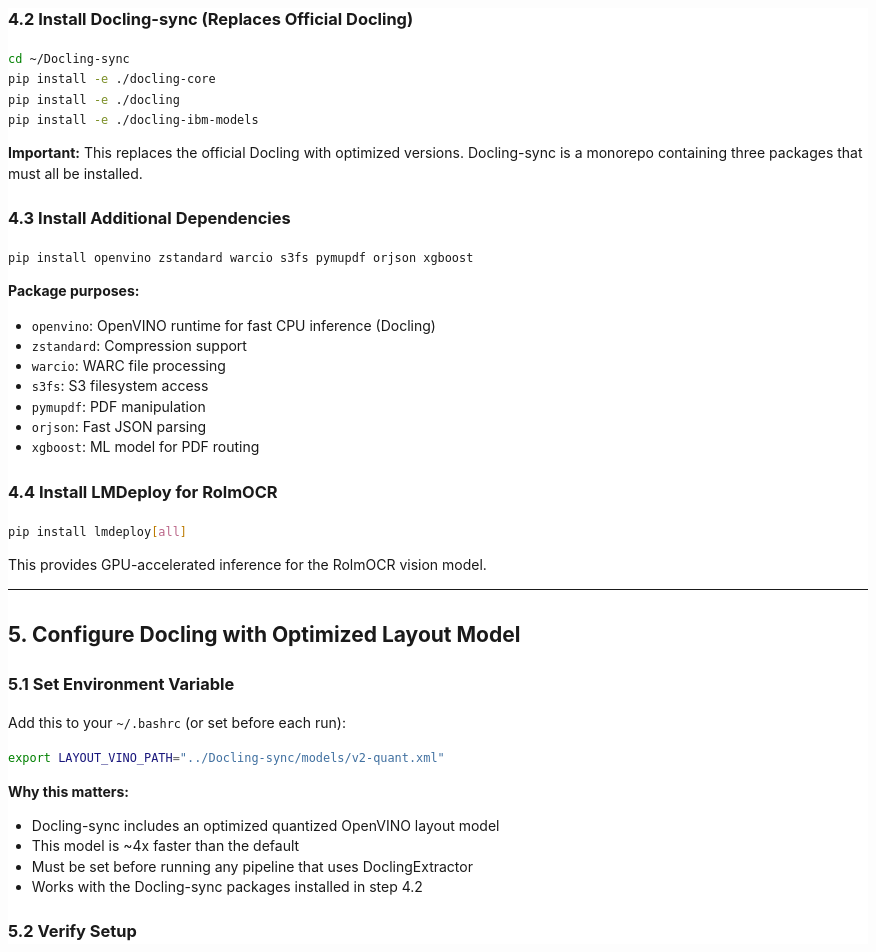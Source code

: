 ### 4.2 Install Docling-sync (Replaces Official Docling)

```bash
cd ~/Docling-sync
pip install -e ./docling-core
pip install -e ./docling
pip install -e ./docling-ibm-models
```

**Important:** This replaces the official Docling with optimized versions. Docling-sync is a monorepo containing three packages that must all be installed.

### 4.3 Install Additional Dependencies

```bash
pip install openvino zstandard warcio s3fs pymupdf orjson xgboost
```

**Package purposes:**
- `openvino`: OpenVINO runtime for fast CPU inference (Docling)
- `zstandard`: Compression support
- `warcio`: WARC file processing
- `s3fs`: S3 filesystem access
- `pymupdf`: PDF manipulation
- `orjson`: Fast JSON parsing
- `xgboost`: ML model for PDF routing

### 4.4 Install LMDeploy for RolmOCR

```bash
pip install lmdeploy[all]
```

This provides GPU-accelerated inference for the RolmOCR vision model.

---

## 5. Configure Docling with Optimized Layout Model

### 5.1 Set Environment Variable

Add this to your `~/.bashrc` (or set before each run):

```bash
export LAYOUT_VINO_PATH="../Docling-sync/models/v2-quant.xml"
```

**Why this matters:**
- Docling-sync includes an optimized quantized OpenVINO layout model
- This model is ~4x faster than the default
- Must be set before running any pipeline that uses DoclingExtractor
- Works with the Docling-sync packages installed in step 4.2

### 5.2 Verify Setup
